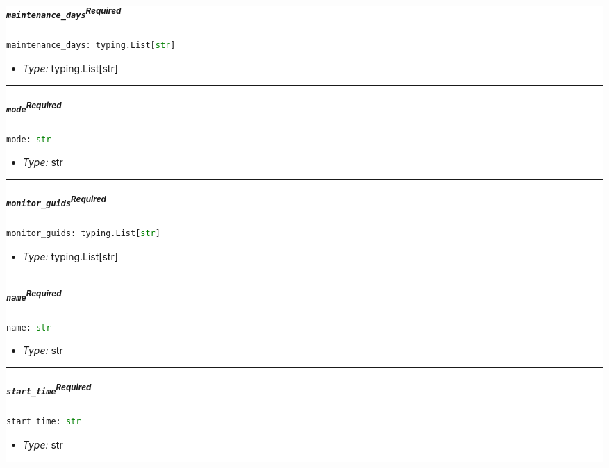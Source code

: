 ##### `maintenance_days`<sup>Required</sup> <a name="maintenance_days" id="@cdktf/provider-newrelic.monitorDowntime.MonitorDowntime.property.maintenanceDays"></a>

```python
maintenance_days: typing.List[str]
```

- *Type:* typing.List[str]

---

##### `mode`<sup>Required</sup> <a name="mode" id="@cdktf/provider-newrelic.monitorDowntime.MonitorDowntime.property.mode"></a>

```python
mode: str
```

- *Type:* str

---

##### `monitor_guids`<sup>Required</sup> <a name="monitor_guids" id="@cdktf/provider-newrelic.monitorDowntime.MonitorDowntime.property.monitorGuids"></a>

```python
monitor_guids: typing.List[str]
```

- *Type:* typing.List[str]

---

##### `name`<sup>Required</sup> <a name="name" id="@cdktf/provider-newrelic.monitorDowntime.MonitorDowntime.property.name"></a>

```python
name: str
```

- *Type:* str

---

##### `start_time`<sup>Required</sup> <a name="start_time" id="@cdktf/provider-newrelic.monitorDowntime.MonitorDowntime.property.startTime"></a>

```python
start_time: str
```

- *Type:* str

---
